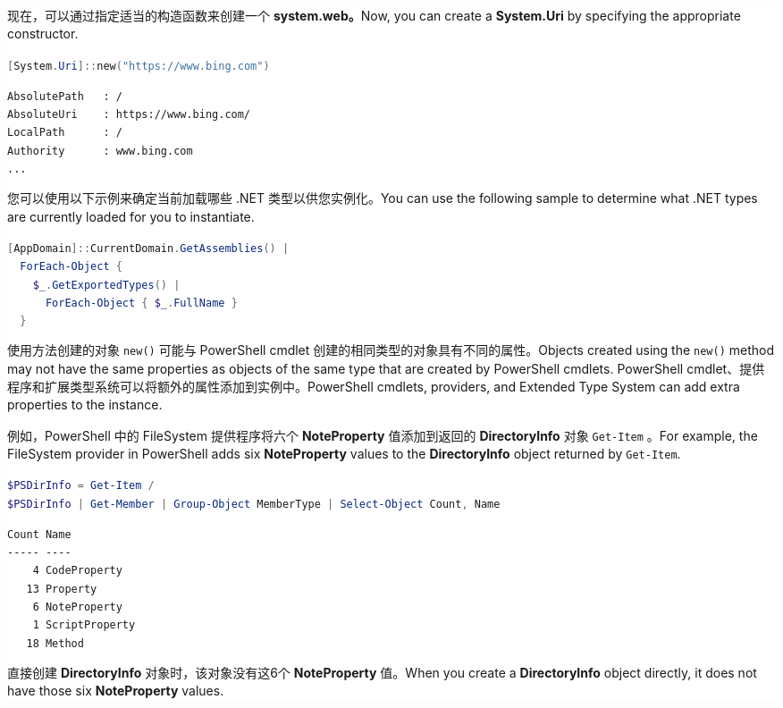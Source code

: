 <span data-ttu-id="18ec6-127">现在，可以通过指定适当的构造函数来创建一个 **system.web。**</span><span class="sxs-lookup"><span data-stu-id="18ec6-127">Now, you can create a **System.Uri** by specifying the appropriate constructor.</span></span>

```powershell
[System.Uri]::new("https://www.bing.com")
```

```Output
AbsolutePath   : /
AbsoluteUri    : https://www.bing.com/
LocalPath      : /
Authority      : www.bing.com
...
```

<span data-ttu-id="18ec6-128">您可以使用以下示例来确定当前加载哪些 .NET 类型以供您实例化。</span><span class="sxs-lookup"><span data-stu-id="18ec6-128">You can use the following sample to determine what .NET types are currently loaded for you to instantiate.</span></span>

```powershell
[AppDomain]::CurrentDomain.GetAssemblies() |
  ForEach-Object {
    $_.GetExportedTypes() |
      ForEach-Object { $_.FullName }
  }
```

<span data-ttu-id="18ec6-129">使用方法创建的对象 `new()` 可能与 PowerShell cmdlet 创建的相同类型的对象具有不同的属性。</span><span class="sxs-lookup"><span data-stu-id="18ec6-129">Objects created using the `new()` method may not have the same properties as objects of the same type that are created by PowerShell cmdlets.</span></span> <span data-ttu-id="18ec6-130">PowerShell cmdlet、提供程序和扩展类型系统可以将额外的属性添加到实例中。</span><span class="sxs-lookup"><span data-stu-id="18ec6-130">PowerShell cmdlets, providers, and Extended Type System can add extra properties to the instance.</span></span>

<span data-ttu-id="18ec6-131">例如，PowerShell 中的 FileSystem 提供程序将六个 **NoteProperty** 值添加到返回的 **DirectoryInfo** 对象 `Get-Item` 。</span><span class="sxs-lookup"><span data-stu-id="18ec6-131">For example, the FileSystem provider in PowerShell adds six **NoteProperty** values to the **DirectoryInfo** object returned by `Get-Item`.</span></span>

```powershell
$PSDirInfo = Get-Item /
$PSDirInfo | Get-Member | Group-Object MemberType | Select-Object Count, Name
```

```Output
Count Name
----- ----
    4 CodeProperty
   13 Property
    6 NoteProperty
    1 ScriptProperty
   18 Method
```

<span data-ttu-id="18ec6-132">直接创建 **DirectoryInfo** 对象时，该对象没有这6个 **NoteProperty** 值。</span><span class="sxs-lookup"><span data-stu-id="18ec6-132">When you create a **DirectoryInfo** object directly, it does not have those six **NoteProperty** values.</span></span>
